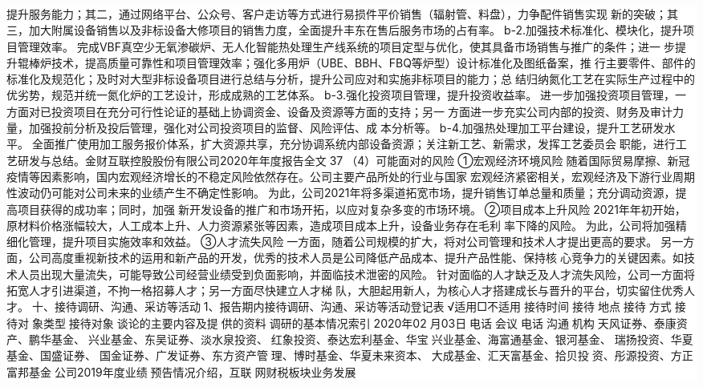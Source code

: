 提升服务能力；其二，通过网络平台、公众号、客户走访等方式进行易损件平价销售（辐射管、料盘），力争配件销售实现
新的突破；其三，加大附属设备销售以及非标设备大修项目的销售力度，全面提升丰东在售后服务市场的占有率。
b-2.加强技术标准化、模块化，提升项目管理效率。
完成VBF真空少无氧渗碳炉、无人化智能热处理生产线系统的项目定型与优化，使其具备市场销售与推广的条件；进一
步提升辊棒炉技术，提高质量可靠性和项目管理效率；强化多用炉（UBE、BBH、FBQ等炉型）设计标准化及图纸备案，推
行主要零件、部件的标准化及规范化；及时对大型非标设备项目进行总结与分析，提升公司应对和实施非标项目的能力；总
结归纳氮化工艺在实际生产过程中的优劣势，规范并统一氮化炉的工艺设计，形成成熟的工艺体系。
b-3.强化投资项目管理，提升投资收益率。
进一步加强投资项目管理，一方面对已投资项目在充分可行性论证的基础上协调资金、设备及资源等方面的支持；另一
方面进一步充实公司内部的投资、财务及审计力量，加强投前分析及投后管理，强化对公司投资项目的监督、风险评估、成
本分析等。
b-4.加强热处理加工平台建设，提升工艺研发水平。
全面推广使用加工服务报价体系，扩大资源共享，充分协调系统内部设备资源；关注新工艺、新需求，发挥工艺委员会
职能，进行工艺研发与总结。金财互联控股股份有限公司2020年年度报告全文
37
（4）可能面对的风险
①宏观经济环境风险
随着国际贸易摩擦、新冠疫情等因素影响，国内宏观经济增长的不稳定风险依然存在。公司主要产品所处的行业与国家
宏观经济紧密相关，宏观经济及下游行业周期性波动仍可能对公司未来的业绩产生不确定性影响。
为此，公司2021年将多渠道拓宽市场，提升销售订单总量和质量；充分调动资源，提高项目获得的成功率；同时，加强
新开发设备的推广和市场开拓，以应对复杂多变的市场环境。
②项目成本上升风险
2021年年初开始，原材料价格涨幅较大，人工成本上升、人力资源紧张等因素，造成项目成本上升，设备业务存在毛利
率下降的风险。
为此，公司将加强精细化管理，提升项目实施效率和效益。
③人才流失风险
一方面，随着公司规模的扩大，将对公司管理和技术人才提出更高的要求。
另一方面，公司高度重视新技术的运用和新产品的开发，优秀的技术人员是公司降低产品成本、提升产品性能、保持核
心竞争力的关键因素。如技术人员出现大量流失，可能导致公司经营业绩受到负面影响，并面临技术泄密的风险。
针对面临的人才缺乏及人才流失风险，公司一方面将拓宽人才引进渠道，不拘一格招募人才；另一方面尽快建立人才梯
队，大胆起用新人，为核心人才搭建成长与晋升的平台，切实留住优秀人才。
十、接待调研、沟通、采访等活动
1、报告期内接待调研、沟通、采访等活动登记表
√适用□不适用
接待时间
接待
地点
接待
方式
接待对
象类型
接待对象
谈论的主要内容及提
供的资料
调研的基本情况索引
2020年02
月03日
电话
会议
电话
沟通
机构
天风证券、泰康资产、鹏华基金、
兴业基金、东吴证券、淡水泉投资、
红象投资、泰达宏利基金、华宝
兴业基金、海富通基金、银河基金、
瑞扬投资、华夏基金、国盛证券、
国金证券、广发证券、东方资产管
理、博时基金、华夏未来资本、
大成基金、汇天富基金、拾贝投
资、彤源投资、方正富邦基金
公司2019年度业绩
预告情况介绍，互联
网财税板块业务发展